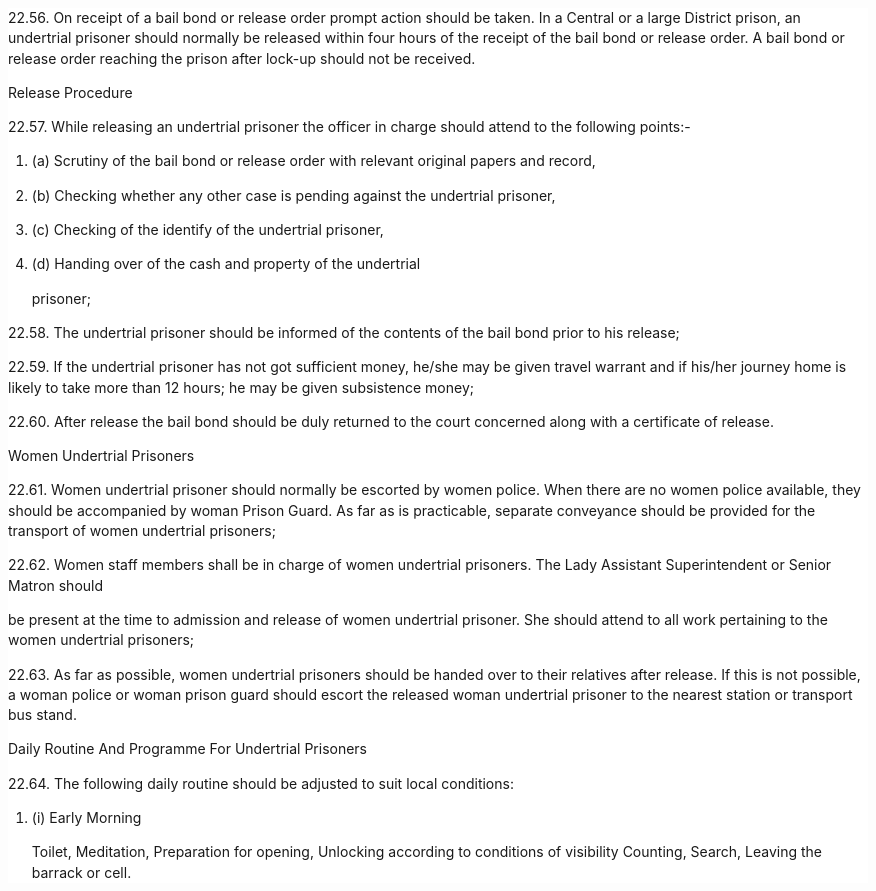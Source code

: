 22.56. On receipt of a bail bond or release order prompt action should
be taken. In a Central or a large District prison, an undertrial prisoner
should normally be released within four hours of the receipt of the bail
bond or release order. A bail bond or release order reaching the prison
after lock-up should not be received.

Release Procedure

22.57. While releasing an undertrial prisoner the officer in charge
should attend to the following points:-

1. (a) Scrutiny of the bail bond or release order with relevant
original papers and record,
2. (b) Checking whether any other case is pending against the
undertrial prisoner,
3. (c) Checking of the identify of the undertrial prisoner,
4. (d) Handing over of the cash and property of the undertrial
    
    prisoner;
    

22.58. The undertrial prisoner should be informed of the contents of
the bail bond prior to his release;

22.59. If the undertrial prisoner has not got sufficient money, he/she
may be given travel warrant and if his/her journey home is likely to
take more than 12 hours; he may be given subsistence money;

22.60. After release the bail bond should be duly returned to the court
concerned along with a certificate of release.

Women Undertrial Prisoners

22.61. Women undertrial prisoner should normally be escorted by
women police. When there are no women police available, they should
be accompanied by woman Prison Guard. As far as is practicable,
separate conveyance should be provided for the transport of women
undertrial prisoners;

22.62. Women staff members shall be in charge of women undertrial
prisoners. The Lady Assistant Superintendent or Senior Matron should

be present at the time to admission and release of women undertrial
prisoner. She should attend to all work pertaining to the women
undertrial prisoners;

22.63. As far as possible, women undertrial prisoners should be handed
over to their relatives after release. If this is not possible, a woman
police or woman prison guard should escort the released woman
undertrial prisoner to the nearest station or transport bus stand.

Daily Routine And Programme For Undertrial Prisoners

22.64. The following daily routine should be adjusted to suit local
conditions:

1. (i) Early Morning
    
    Toilet,
    Meditation,
    Preparation for opening,
    Unlocking according to conditions of visibility
    Counting,
    Search,
    Leaving the barrack or cell.
    